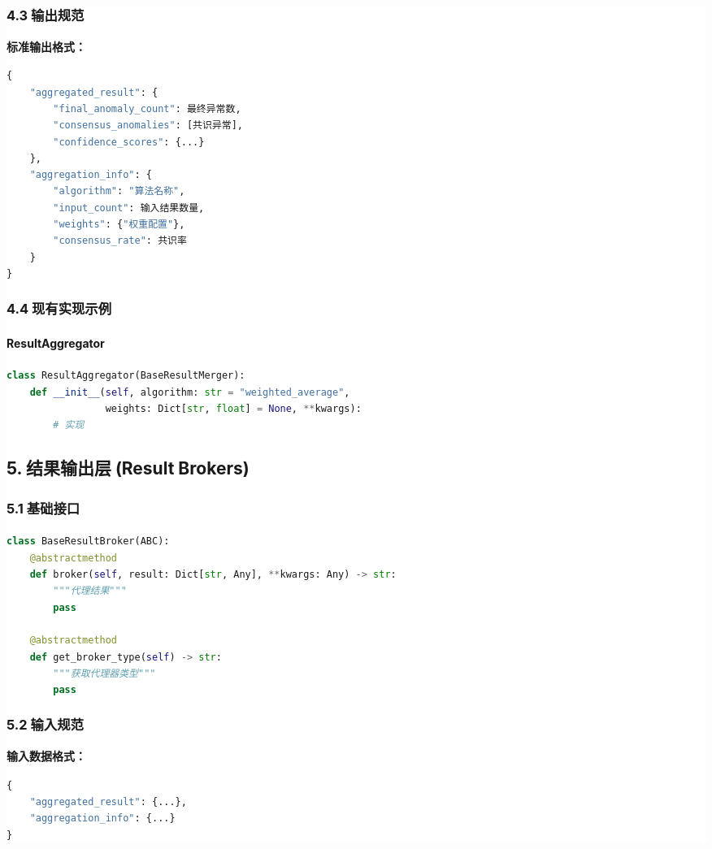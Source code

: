 ### 4.3 输出规范

**标准输出格式：**
```python
{
    "aggregated_result": {
        "final_anomaly_count": 最终异常数,
        "consensus_anomalies": [共识异常],
        "confidence_scores": {...}
    },
    "aggregation_info": {
        "algorithm": "算法名称",
        "input_count": 输入结果数量,
        "weights": {"权重配置"},
        "consensus_rate": 共识率
    }
}
```

### 4.4 现有实现示例

#### ResultAggregator
```python
class ResultAggregator(BaseResultMerger):
    def __init__(self, algorithm: str = "weighted_average", 
                 weights: Dict[str, float] = None, **kwargs):
        # 实现
```

## 5. 结果输出层 (Result Brokers)

### 5.1 基础接口

```python
class BaseResultBroker(ABC):
    @abstractmethod
    def broker(self, result: Dict[str, Any], **kwargs: Any) -> str:
        """代理结果"""
        pass
    
    @abstractmethod
    def get_broker_type(self) -> str:
        """获取代理器类型"""
        pass
```

### 5.2 输入规范

**输入数据格式：**
```python
{
    "aggregated_result": {...},
    "aggregation_info": {...}
}
```
